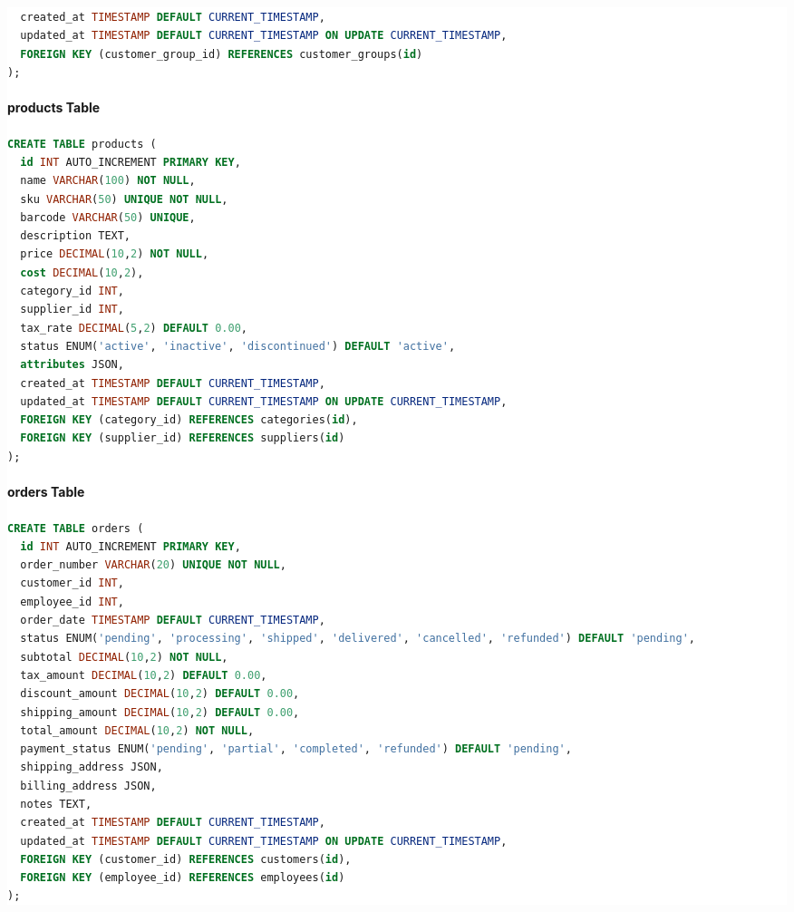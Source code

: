 ```sql
  created_at TIMESTAMP DEFAULT CURRENT_TIMESTAMP,
  updated_at TIMESTAMP DEFAULT CURRENT_TIMESTAMP ON UPDATE CURRENT_TIMESTAMP,
  FOREIGN KEY (customer_group_id) REFERENCES customer_groups(id)
);
```

#### products Table

```sql
CREATE TABLE products (
  id INT AUTO_INCREMENT PRIMARY KEY,
  name VARCHAR(100) NOT NULL,
  sku VARCHAR(50) UNIQUE NOT NULL,
  barcode VARCHAR(50) UNIQUE,
  description TEXT,
  price DECIMAL(10,2) NOT NULL,
  cost DECIMAL(10,2),
  category_id INT,
  supplier_id INT,
  tax_rate DECIMAL(5,2) DEFAULT 0.00,
  status ENUM('active', 'inactive', 'discontinued') DEFAULT 'active',
  attributes JSON,
  created_at TIMESTAMP DEFAULT CURRENT_TIMESTAMP,
  updated_at TIMESTAMP DEFAULT CURRENT_TIMESTAMP ON UPDATE CURRENT_TIMESTAMP,
  FOREIGN KEY (category_id) REFERENCES categories(id),
  FOREIGN KEY (supplier_id) REFERENCES suppliers(id)
);
```

#### orders Table

```sql
CREATE TABLE orders (
  id INT AUTO_INCREMENT PRIMARY KEY,
  order_number VARCHAR(20) UNIQUE NOT NULL,
  customer_id INT,
  employee_id INT,
  order_date TIMESTAMP DEFAULT CURRENT_TIMESTAMP,
  status ENUM('pending', 'processing', 'shipped', 'delivered', 'cancelled', 'refunded') DEFAULT 'pending',
  subtotal DECIMAL(10,2) NOT NULL,
  tax_amount DECIMAL(10,2) DEFAULT 0.00,
  discount_amount DECIMAL(10,2) DEFAULT 0.00,
  shipping_amount DECIMAL(10,2) DEFAULT 0.00,
  total_amount DECIMAL(10,2) NOT NULL,
  payment_status ENUM('pending', 'partial', 'completed', 'refunded') DEFAULT 'pending',
  shipping_address JSON,
  billing_address JSON,
  notes TEXT,
  created_at TIMESTAMP DEFAULT CURRENT_TIMESTAMP,
  updated_at TIMESTAMP DEFAULT CURRENT_TIMESTAMP ON UPDATE CURRENT_TIMESTAMP,
  FOREIGN KEY (customer_id) REFERENCES customers(id),
  FOREIGN KEY (employee_id) REFERENCES employees(id)
);
```
